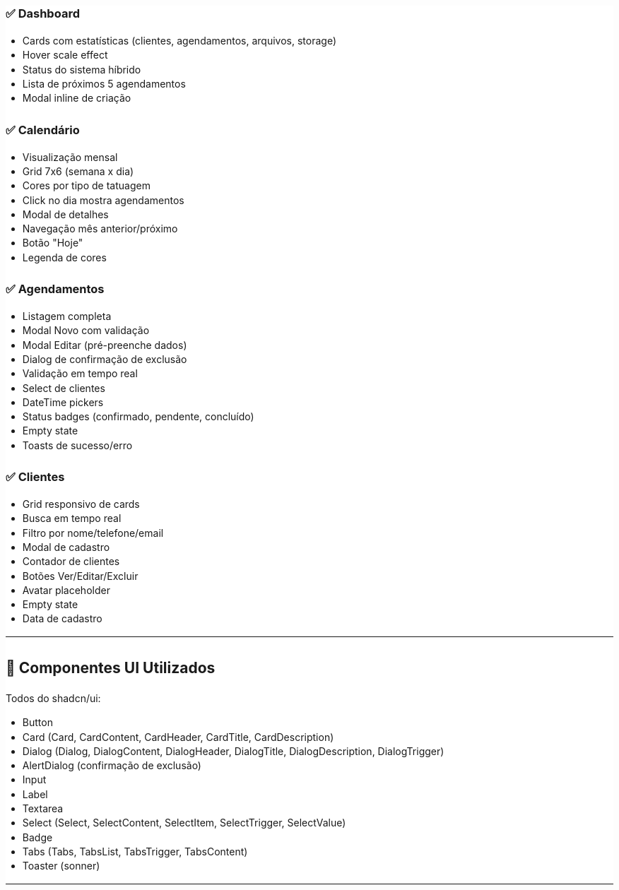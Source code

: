 ### ✅ Dashboard
- Cards com estatísticas (clientes, agendamentos, arquivos, storage)
- Hover scale effect
- Status do sistema híbrido
- Lista de próximos 5 agendamentos
- Modal inline de criação

### ✅ Calendário
- Visualização mensal
- Grid 7x6 (semana x dia)
- Cores por tipo de tatuagem
- Click no dia mostra agendamentos
- Modal de detalhes
- Navegação mês anterior/próximo
- Botão "Hoje"
- Legenda de cores

### ✅ Agendamentos
- Listagem completa
- Modal Novo com validação
- Modal Editar (pré-preenche dados)
- Dialog de confirmação de exclusão
- Validação em tempo real
- Select de clientes
- DateTime pickers
- Status badges (confirmado, pendente, concluído)
- Empty state
- Toasts de sucesso/erro

### ✅ Clientes
- Grid responsivo de cards
- Busca em tempo real
- Filtro por nome/telefone/email
- Modal de cadastro
- Contador de clientes
- Botões Ver/Editar/Excluir
- Avatar placeholder
- Empty state
- Data de cadastro

---

## 🎨 Componentes UI Utilizados

Todos do shadcn/ui:
- Button
- Card (Card, CardContent, CardHeader, CardTitle, CardDescription)
- Dialog (Dialog, DialogContent, DialogHeader, DialogTitle, DialogDescription, DialogTrigger)
- AlertDialog (confirmação de exclusão)
- Input
- Label
- Textarea
- Select (Select, SelectContent, SelectItem, SelectTrigger, SelectValue)
- Badge
- Tabs (Tabs, TabsList, TabsTrigger, TabsContent)
- Toaster (sonner)

---